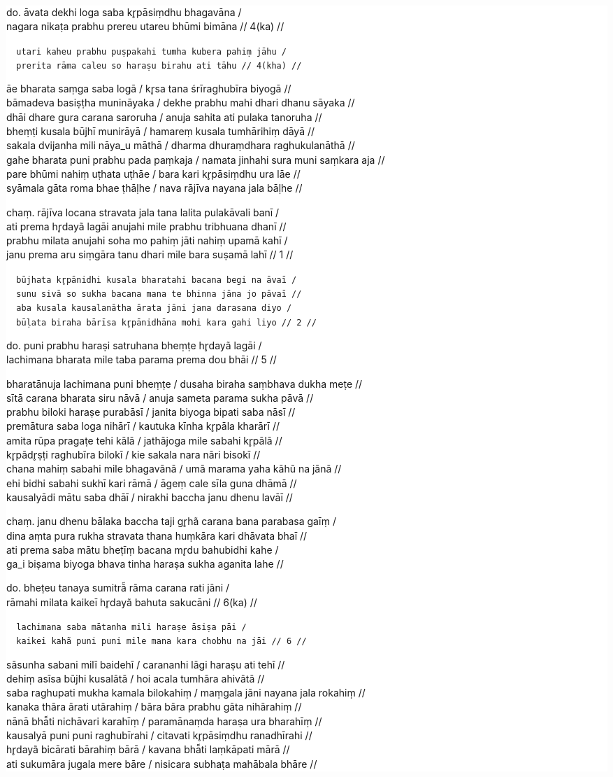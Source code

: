  do.  āvata dekhi loga saba kr̥pāsiṃdhu bhagavāna /  
      nagara nikaṭa prabhu prereu utareu bhūmi bimāna // 4(ka) //  
  
      utari kaheu prabhu puṣpakahi tumha kubera pahiṃ jāhu /  
      prerita rāma caleu so haraṣu birahu ati tāhu // 4(kha) //  
  
āe bharata saṃga saba logā / kr̥sa tana śrīraghubīra biyogā //  
bāmadeva basiṣṭha munināyaka / dekhe prabhu mahi dhari dhanu sāyaka //  
dhāi dhare gura carana saroruha / anuja sahita ati pulaka tanoruha //  
bheṃṭi kusala būjhī munirāyā / hamareṃ kusala tumhārihiṃ dāyā //  
sakala dvijanha mili nāya_u māthā / dharma dhuraṃdhara raghukulanāthā //  
gahe bharata puni prabhu pada paṃkaja / namata jinhahi sura muni saṃkara aja //  
pare bhūmi nahiṃ uṭhata uṭhāe / bara kari kr̥pāsiṃdhu ura lāe //  
syāmala gāta roma bhae ṭhāḷhe / nava rājīva nayana jala bāḷhe //  
  
 chaṃ.  rājīva locana stravata jala tana lalita pulakāvali banī /  
      ati prema hr̥dayã lagāi anujahi mile prabhu tribhuana dhanī //  
      prabhu milata anujahi soha mo pahiṃ jāti nahiṃ upamā kahī /  
      janu prema aru siṃgāra tanu dhari mile bara suṣamā lahī // 1 //  
  
      būjhata kr̥pānidhi kusala bharatahi bacana begi na āvaī /  
      sunu sivā so sukha bacana mana te bhinna jāna jo pāvaī //  
      aba kusala kausalanātha ārata jāni jana darasana diyo /  
      būḷata biraha bārīsa kr̥pānidhāna mohi kara gahi liyo // 2 //  
  
  
 do.  puni prabhu haraṣi satruhana bheṃṭe hr̥dayã lagāi /  
      lachimana bharata mile taba parama prema dou bhāi // 5 //  
  
bharatānuja lachimana puni bheṃṭe / dusaha biraha saṃbhava dukha meṭe //  
sītā carana bharata siru nāvā / anuja sameta parama sukha pāvā //  
prabhu biloki haraṣe purabāsī / janita biyoga bipati saba nāsī //  
premātura saba loga nihārī / kautuka kīnha kr̥pāla kharārī //  
amita rūpa pragaṭe tehi kālā / jathājoga mile sabahi kr̥pālā //  
kr̥pādr̥ṣṭi raghubīra bilokī / kie sakala nara nāri bisokī //  
chana mahiṃ sabahi mile bhagavānā / umā marama yaha kāhũ na jānā //  
ehi bidhi sabahi sukhī kari rāmā / āgeṃ cale sīla guna dhāmā //  
kausalyādi mātu saba dhāī / nirakhi baccha janu dhenu lavāī //  
  
 chaṃ.  janu dhenu bālaka baccha taji gr̥hã carana bana parabasa gaīṃ /  
      dina aṃta pura rukha stravata thana huṃkāra kari dhāvata bhaī //  
      ati prema saba mātu bheṭīṃ bacana mr̥du bahubidhi kahe /  
      ga_i biṣama biyoga bhava tinha haraṣa sukha aganita lahe //  
  
 do.  bheṭeu tanaya sumitrā̃ rāma carana rati jāni /  
      rāmahi milata kaikeī hr̥dayã bahuta sakucāni // 6(ka) //  
  
      lachimana saba mātanha mili haraṣe āsiṣa pāi /  
      kaikei kahã puni puni mile mana kara chobhu na jāi // 6 //  
  
sāsunha sabani milī baidehī / carananhi lāgi haraṣu ati tehī //  
dehiṃ asīsa būjhi kusalātā / hoi acala tumhāra ahivātā //  
saba raghupati mukha kamala bilokahiṃ / maṃgala jāni nayana jala rokahiṃ //  
kanaka thāra ārati utārahiṃ / bāra bāra prabhu gāta nihārahiṃ //  
nānā bhā̃ti nichāvari karahīṃ / paramānaṃda haraṣa ura bharahīṃ //  
kausalyā puni puni raghubīrahi / citavati kr̥pāsiṃdhu ranadhīrahi //  
hr̥dayã bicārati bārahiṃ bārā / kavana bhā̃ti laṃkāpati mārā //  
ati sukumāra jugala mere bāre / nisicara subhaṭa mahābala bhāre //  
  